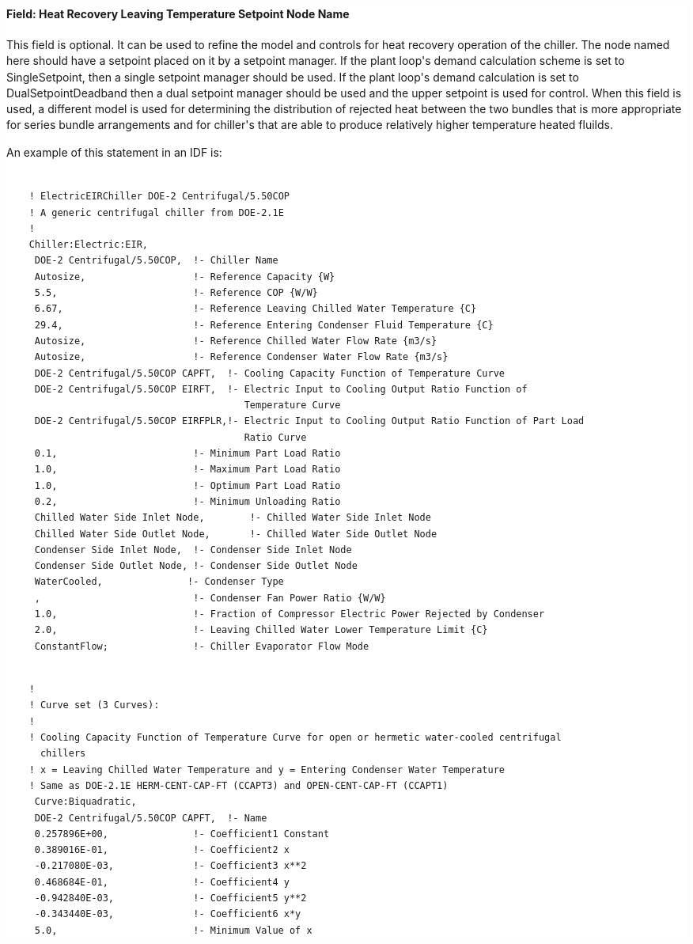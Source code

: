 #### Field: Heat Recovery Leaving Temperature Setpoint Node Name

This field is optional.  It can be used to refine the model and controls for heat recovery operation of the chiller.  The node named here should have a setpoint placed on it by a setpoint manager.  If the plant loop's demand calculation scheme is set to SingleSetpoint, then a single setpoint manager should be used.  If the plant loop's demand calculation is set to DualSetpointDeadband then a dual setpoint manager should be used and the upper setpoint is used for control.  When this field is used, a different model is used for determining the distribution of rejected heat between the two bundles that is more appropriate for series bundle arrangements and for chiller's that are able to produce relatively higher temperature heated fluilds.

An example of this statement in an IDF is:

~~~~~~~~~~~~~~~~~~~~

    ! ElectricEIRChiller DOE-2 Centrifugal/5.50COP
    ! A generic centrifugal chiller from DOE-2.1E
    !
    Chiller:Electric:EIR,
     DOE-2 Centrifugal/5.50COP,  !- Chiller Name
     Autosize,                   !- Reference Capacity {W}
     5.5,                        !- Reference COP {W/W}
     6.67,                       !- Reference Leaving Chilled Water Temperature {C}
     29.4,                       !- Reference Entering Condenser Fluid Temperature {C}
     Autosize,                   !- Reference Chilled Water Flow Rate {m3/s}
     Autosize,                   !- Reference Condenser Water Flow Rate {m3/s}
     DOE-2 Centrifugal/5.50COP CAPFT,  !- Cooling Capacity Function of Temperature Curve
     DOE-2 Centrifugal/5.50COP EIRFT,  !- Electric Input to Cooling Output Ratio Function of
                                          Temperature Curve
     DOE-2 Centrifugal/5.50COP EIRFPLR,!- Electric Input to Cooling Output Ratio Function of Part Load
                                          Ratio Curve
     0.1,                        !- Minimum Part Load Ratio
     1.0,                        !- Maximum Part Load Ratio
     1.0,                        !- Optimum Part Load Ratio
     0.2,                        !- Minimum Unloading Ratio
     Chilled Water Side Inlet Node,        !- Chilled Water Side Inlet Node
     Chilled Water Side Outlet Node,       !- Chilled Water Side Outlet Node
     Condenser Side Inlet Node,  !- Condenser Side Inlet Node
     Condenser Side Outlet Node, !- Condenser Side Outlet Node
     WaterCooled,               !- Condenser Type
     ,                           !- Condenser Fan Power Ratio {W/W}
     1.0,                        !- Fraction of Compressor Electric Power Rejected by Condenser
     2.0,                        !- Leaving Chilled Water Lower Temperature Limit {C}
     ConstantFlow;               !- Chiller Evaporator Flow Mode
~~~~~~~~~~~~~~~~~~~~

~~~~~~~~~~~~~~~~~~~~

    !
    ! Curve set (3 Curves):
    !
    ! Cooling Capacity Function of Temperature Curve for open or hermetic water-cooled centrifugal
      chillers
    ! x = Leaving Chilled Water Temperature and y = Entering Condenser Water Temperature
    ! Same as DOE-2.1E HERM-CENT-CAP-FT (CCAPT3) and OPEN-CENT-CAP-FT (CCAPT1)
     Curve:Biquadratic,
     DOE-2 Centrifugal/5.50COP CAPFT,  !- Name
     0.257896E+00,               !- Coefficient1 Constant
     0.389016E-01,               !- Coefficient2 x
     -0.217080E-03,              !- Coefficient3 x**2
     0.468684E-01,               !- Coefficient4 y
     -0.942840E-03,              !- Coefficient5 y**2
     -0.343440E-03,              !- Coefficient6 x*y
     5.0,                        !- Minimum Value of x
~~~~~~~~~~~~~~~~~~~~